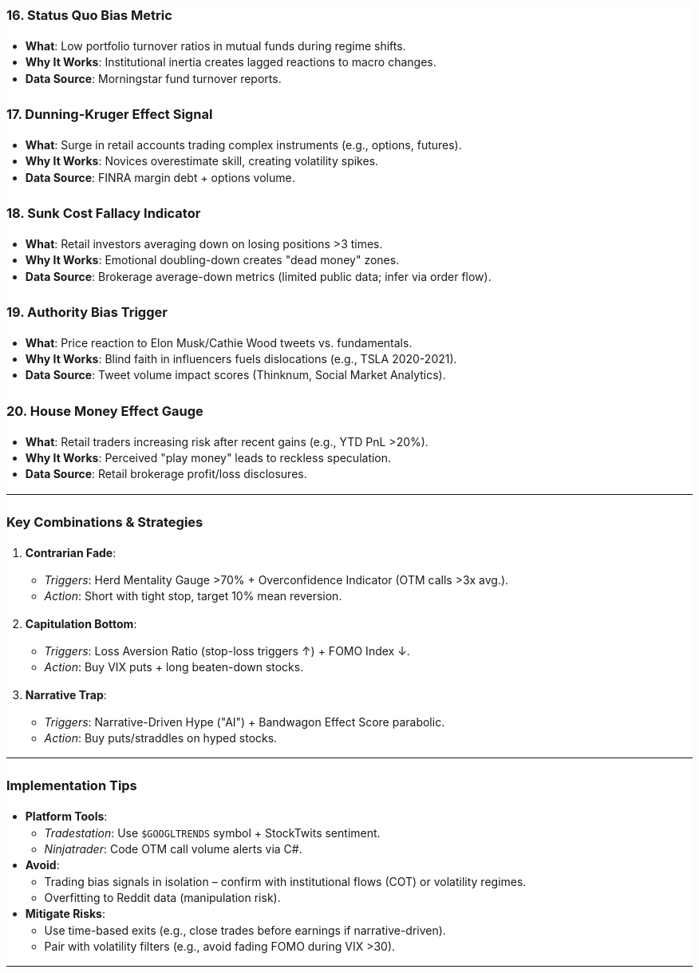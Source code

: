 ### **16. Status Quo Bias Metric**  
- **What**: Low portfolio turnover ratios in mutual funds during regime shifts.  
- **Why It Works**: Institutional inertia creates lagged reactions to macro changes.  
- **Data Source**: Morningstar fund turnover reports.  

### **17. Dunning-Kruger Effect Signal**  
- **What**: Surge in retail accounts trading complex instruments (e.g., options, futures).  
- **Why It Works**: Novices overestimate skill, creating volatility spikes.  
- **Data Source**: FINRA margin debt + options volume.  

### **18. Sunk Cost Fallacy Indicator**  
- **What**: Retail investors averaging down on losing positions >3 times.  
- **Why It Works**: Emotional doubling-down creates "dead money" zones.  
- **Data Source**: Brokerage average-down metrics (limited public data; infer via order flow).  

### **19. Authority Bias Trigger**  
- **What**: Price reaction to Elon Musk/Cathie Wood tweets vs. fundamentals.  
- **Why It Works**: Blind faith in influencers fuels dislocations (e.g., TSLA 2020-2021).  
- **Data Source**: Tweet volume impact scores (Thinknum, Social Market Analytics).  

### **20. House Money Effect Gauge**  
- **What**: Retail traders increasing risk after recent gains (e.g., YTD PnL >20%).  
- **Why It Works**: Perceived "play money" leads to reckless speculation.  
- **Data Source**: Retail brokerage profit/loss disclosures.  

---

### **Key Combinations & Strategies**  
1. **Contrarian Fade**:  
   - *Triggers*: Herd Mentality Gauge >70% + Overconfidence Indicator (OTM calls >3x avg.).  
   - *Action*: Short with tight stop, target 10% mean reversion.  

2. **Capitulation Bottom**:  
   - *Triggers*: Loss Aversion Ratio (stop-loss triggers ↑) + FOMO Index ↓.  
   - *Action*: Buy VIX puts + long beaten-down stocks.  

3. **Narrative Trap**:  
   - *Triggers*: Narrative-Driven Hype ("AI") + Bandwagon Effect Score parabolic.  
   - *Action*: Buy puts/straddles on hyped stocks.  

---

### **Implementation Tips**  
- **Platform Tools**:  
  - *Tradestation*: Use `$GOOGLTRENDS` symbol + StockTwits sentiment.  
  - *Ninjatrader*: Code OTM call volume alerts via C#.  
- **Avoid**:  
  - Trading bias signals in isolation – confirm with institutional flows (COT) or volatility regimes.  
  - Overfitting to Reddit data (manipulation risk).  
- **Mitigate Risks**:  
  - Use time-based exits (e.g., close trades before earnings if narrative-driven).  
  - Pair with volatility filters (e.g., avoid fading FOMO during VIX >30).  

---